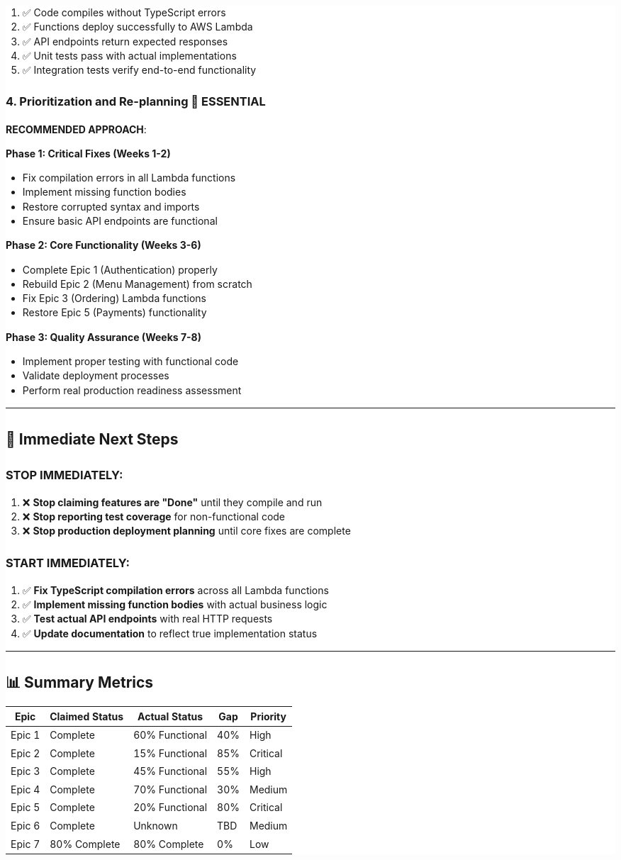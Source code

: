 1. ✅ Code compiles without TypeScript errors
2. ✅ Functions deploy successfully to AWS Lambda
3. ✅ API endpoints return expected responses
4. ✅ Unit tests pass with actual implementations
5. ✅ Integration tests verify end-to-end functionality

### **4. Prioritization and Re-planning** 🔄 **ESSENTIAL**

**RECOMMENDED APPROACH**:

**Phase 1: Critical Fixes (Weeks 1-2)**

- Fix compilation errors in all Lambda functions
- Implement missing function bodies
- Restore corrupted syntax and imports
- Ensure basic API endpoints are functional

**Phase 2: Core Functionality (Weeks 3-6)**

- Complete Epic 1 (Authentication) properly
- Rebuild Epic 2 (Menu Management) from scratch
- Fix Epic 3 (Ordering) Lambda functions
- Restore Epic 5 (Payments) functionality

**Phase 3: Quality Assurance (Weeks 7-8)**

- Implement proper testing with functional code
- Validate deployment processes
- Perform real production readiness assessment

---

## 🎯 **Immediate Next Steps**

### **STOP IMMEDIATELY**:

1. ❌ **Stop claiming features are "Done"** until they compile and run
2. ❌ **Stop reporting test coverage** for non-functional code
3. ❌ **Stop production deployment planning** until core fixes are complete

### **START IMMEDIATELY**:

1. ✅ **Fix TypeScript compilation errors** across all Lambda functions
2. ✅ **Implement missing function bodies** with actual business logic
3. ✅ **Test actual API endpoints** with real HTTP requests
4. ✅ **Update documentation** to reflect true implementation status

---

## 📊 **Summary Metrics**

| Epic   | Claimed Status | Actual Status  | Gap | Priority |
| ------ | -------------- | -------------- | --- | -------- |
| Epic 1 | Complete       | 60% Functional | 40% | High     |
| Epic 2 | Complete       | 15% Functional | 85% | Critical |
| Epic 3 | Complete       | 45% Functional | 55% | High     |
| Epic 4 | Complete       | 70% Functional | 30% | Medium   |
| Epic 5 | Complete       | 20% Functional | 80% | Critical |
| Epic 6 | Complete       | Unknown        | TBD | Medium   |
| Epic 7 | 80% Complete   | 80% Complete   | 0%  | Low      |
